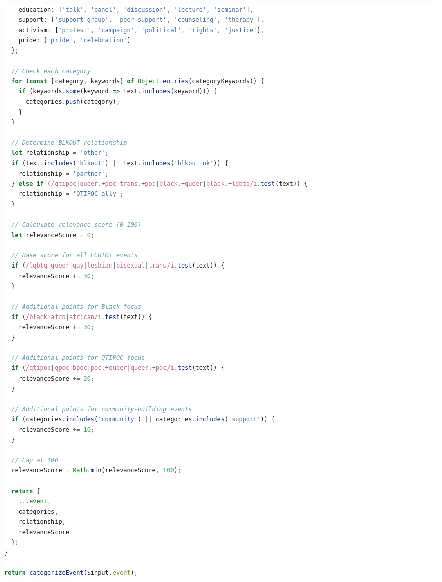 ```javascript
    education: ['talk', 'panel', 'discussion', 'lecture', 'seminar'],
    support: ['support group', 'peer support', 'counseling', 'therapy'],
    activism: ['protest', 'campaign', 'political', 'rights', 'justice'],
    pride: ['pride', 'celebration']
  };
  
  // Check each category
  for (const [category, keywords] of Object.entries(categoryKeywords)) {
    if (keywords.some(keyword => text.includes(keyword))) {
      categories.push(category);
    }
  }
  
  // Determine BLKOUT relationship
  let relationship = 'other';
  if (text.includes('blkout') || text.includes('blkout uk')) {
    relationship = 'partner';
  } else if (/qtipoc|queer.+poc|trans.+poc|black.+queer|black.+lgbtq/i.test(text)) {
    relationship = 'QTIPOC ally';
  }
  
  // Calculate relevance score (0-100)
  let relevanceScore = 0;
  
  // Base score for all LGBTQ+ events
  if (/lgbtq|queer|gay|lesbian|bisexual|trans/i.test(text)) {
    relevanceScore += 30;
  }
  
  // Additional points for Black focus
  if (/black|afro|african/i.test(text)) {
    relevanceScore += 30;
  }
  
  // Additional points for QTIPOC focus
  if (/qtipoc|qpoc|bpoc|poc.+queer|queer.+poc/i.test(text)) {
    relevanceScore += 20;
  }
  
  // Additional points for community-building events
  if (categories.includes('community') || categories.includes('support')) {
    relevanceScore += 10;
  }
  
  // Cap at 100
  relevanceScore = Math.min(relevanceScore, 100);
  
  return {
    ...event,
    categories,
    relationship,
    relevanceScore
  };
}

return categorizeEvent($input.event);
```
